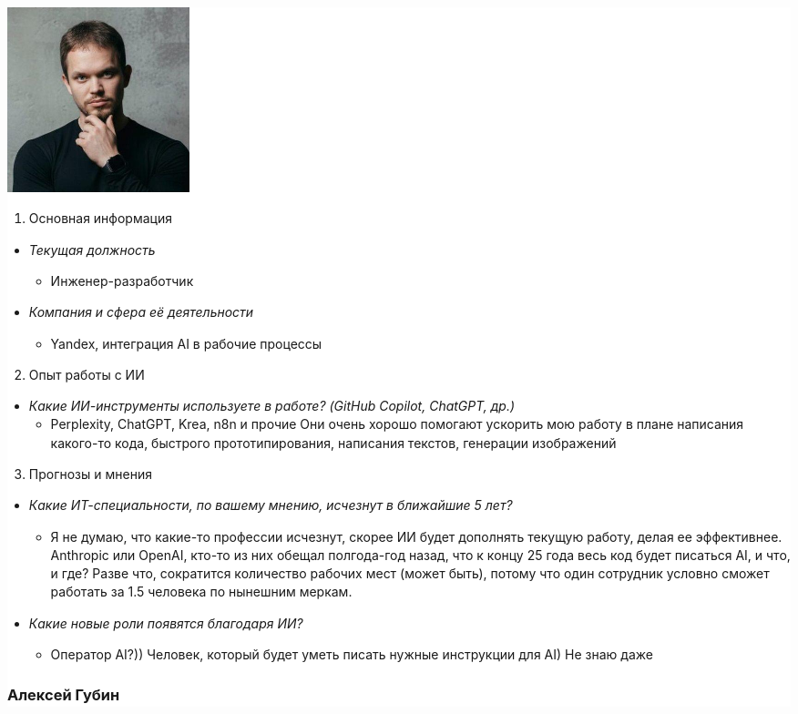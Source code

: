  <img width="200" alt="Чашков Даниил" src="https://raw.githubusercontent.com/WebMad/astra-dev-community/refs/heads/main/assets/chashkov-participant.jpeg">
</picture>

1. Основная информация
  - *Текущая должность*
    - Инженер-разработчик

  - *Компания и сфера её деятельности*
    - Yandex, интеграция AI в рабочие процессы

2. Опыт работы с ИИ
  - *Какие ИИ-инструменты используете в работе? (GitHub Copilot, ChatGPT, др.)*
    - Perplexity, ChatGPT, Krea, n8n и прочие Они очень хорошо помогают ускорить мою работу в плане написания какого-то кода, быстрого прототипирования, написания текстов, генерации изображений

3. Прогнозы и мнения
  - *Какие ИТ-специальности, по вашему мнению, исчезнут в ближайшие 5 лет?*
    - Я не думаю, что какие-то профессии исчезнут, скорее ИИ будет дополнять текущую работу, делая ее эффективнее. Anthropic или OpenAI, кто-то из них обещал полгода-год назад, что к концу 25 года весь код будет писаться AI, и что, и где? Разве что, сократится количество рабочих мест (может быть), потому что один сотрудник условно сможет работать за 1.5 человека по нынешним меркам.

  - *Какие новые роли появятся благодаря ИИ?*
    - Оператор AI?)) Человек, который будет уметь писать нужные инструкции для AI) Не знаю даже

### Алексей Губин

<picture>
